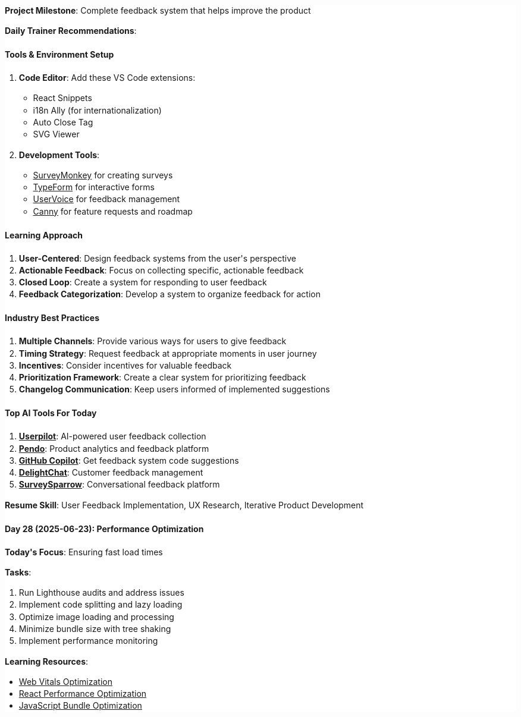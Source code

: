 **Project Milestone**: Complete feedback system that helps improve the product

**Daily Trainer Recommendations**:

#### Tools & Environment Setup
1. **Code Editor**: Add these VS Code extensions:
   - React Snippets
   - i18n Ally (for internationalization)
   - Auto Close Tag
   - SVG Viewer

2. **Development Tools**:
   - [SurveyMonkey](https://www.surveymonkey.com/) for creating surveys
   - [TypeForm](https://www.typeform.com/) for interactive forms
   - [UserVoice](https://www.uservoice.com/) for feedback management
   - [Canny](https://canny.io/) for feature requests and roadmap

#### Learning Approach
1. **User-Centered**: Design feedback systems from the user's perspective
2. **Actionable Feedback**: Focus on collecting specific, actionable feedback
3. **Closed Loop**: Create a system for responding to user feedback
4. **Feedback Categorization**: Develop a system to organize feedback for action

#### Industry Best Practices
1. **Multiple Channels**: Provide various ways for users to give feedback
2. **Timing Strategy**: Request feedback at appropriate moments in user journey
3. **Incentives**: Consider incentives for valuable feedback
4. **Prioritization Framework**: Create a clear system for prioritizing feedback
5. **Changelog Communication**: Keep users informed of implemented suggestions

#### Top AI Tools For Today
1. **[Userpilot](https://userpilot.com/)**: AI-powered user feedback collection
2. **[Pendo](https://www.pendo.io/)**: Product analytics and feedback platform
3. **[GitHub Copilot](https://github.com/features/copilot)**: Get feedback system code suggestions
4. **[DelightChat](https://www.delightchat.io/)**: Customer feedback management
5. **[SurveySparrow](https://surveysparrow.com/)**: Conversational feedback platform

**Resume Skill**: User Feedback Implementation, UX Research, Iterative Product Development

#### Day 28 (2025-06-23): Performance Optimization
**Today's Focus**: Ensuring fast load times

**Tasks**:
1. Run Lighthouse audits and address issues
2. Implement code splitting and lazy loading
3. Optimize image loading and processing
4. Minimize bundle size with tree shaking
5. Implement performance monitoring

**Learning Resources**:
- [Web Vitals Optimization](https://www.youtube.com/watch?v=AQqFZ5t8uNc)
- [React Performance Optimization](https://www.youtube.com/watch?v=7-13ldoUmLU)
- [JavaScript Bundle Optimization](https://www.youtube.com/watch?v=xBQbQ_xb2EI)

